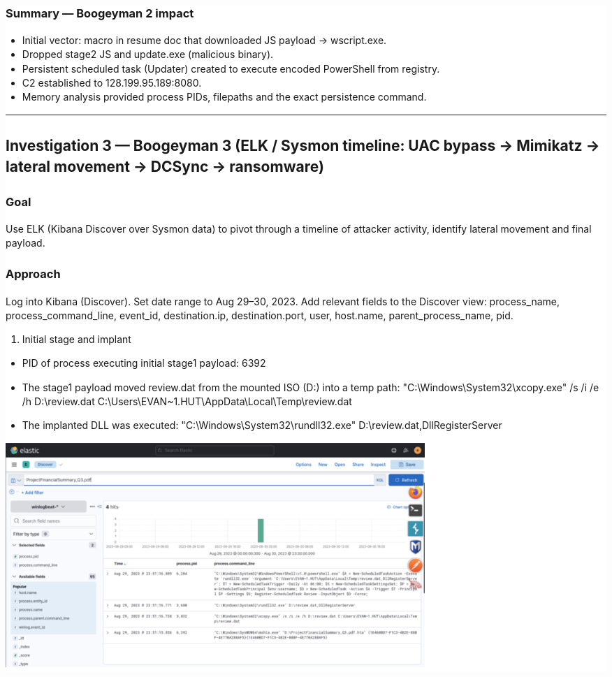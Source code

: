 ### Summary — Boogeyman 2 impact
- Initial vector: macro in resume doc that downloaded JS payload → wscript.exe.
- Dropped stage2 JS and update.exe (malicious binary).
- Persistent scheduled task (Updater) created to execute encoded PowerShell from registry.
- C2 established to 128.199.95.189:8080.
- Memory analysis provided process PIDs, filepaths and the exact persistence command.

---

## Investigation 3 — Boogeyman 3 (ELK / Sysmon timeline: UAC bypass → Mimikatz → lateral movement → DCSync → ransomware)

### Goal
Use ELK (Kibana Discover over Sysmon data) to pivot through a timeline of attacker activity, identify lateral movement and final payload.

### Approach
Log into Kibana (Discover). Set date range to Aug 29–30, 2023. Add relevant fields to the Discover view: process_name, process_command_line, event_id, destination.ip, destination.port, user, host.name, parent_process_name, pid.

1. Initial stage and implant
- PID of process executing initial stage1 payload: 6392
- The stage1 payload moved review.dat from the mounted ISO (D:) into a temp path:
"C:\Windows\System32\xcopy.exe" /s /i /e /h D:\review.dat C:\Users\EVAN~1.HUT\AppData\Local\Temp\review.dat

- The implanted DLL was executed:
"C:\Windows\System32\rundll32.exe" D:\review.dat,DllRegisterServer
<img src="screenshots/boogeyman16.png" width="600">
